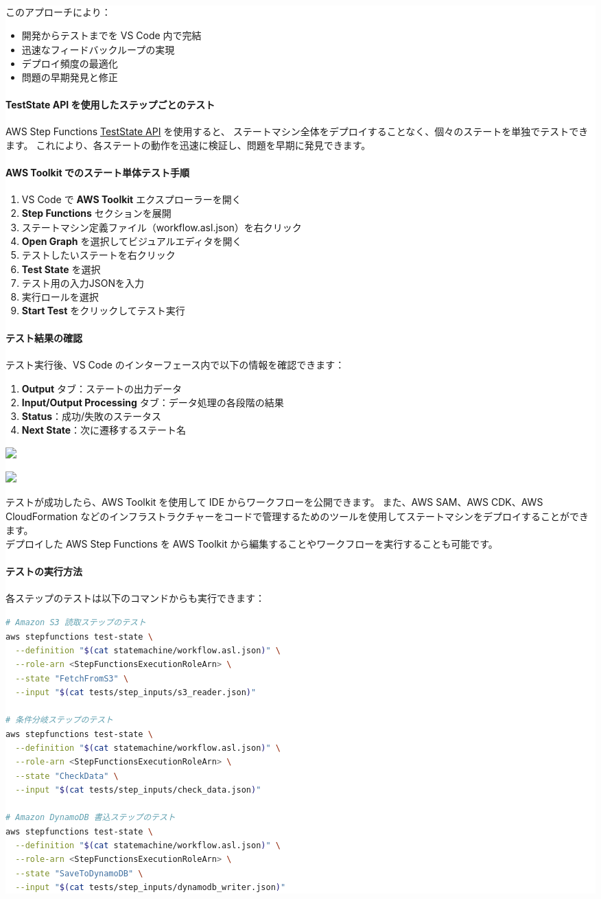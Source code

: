 このアプローチにより：
- 開発からテストまでを VS Code 内で完結
- 迅速なフィードバックループの実現
- デプロイ頻度の最適化
- 問題の早期発見と修正

#### TestState API を使用したステップごとのテスト

AWS Step Functions [TestState API](https://docs.aws.amazon.com/ja_jp/step-functions/latest/dg/test-state-isolation.html) を使用すると、
ステートマシン全体をデプロイすることなく、個々のステートを単独でテストできます。
これにより、各ステートの動作を迅速に検証し、問題を早期に発見できます。

#### AWS Toolkit でのステート単体テスト手順

1. VS Code で **AWS Toolkit** エクスプローラーを開く
2. **Step Functions** セクションを展開
3. ステートマシン定義ファイル（workflow.asl.json）を右クリック
4. **Open Graph** を選択してビジュアルエディタを開く
5. テストしたいステートを右クリック
6. **Test State** を選択
7. テスト用の入力JSONを入力
8. 実行ロールを選択
9. **Start Test** をクリックしてテスト実行

#### テスト結果の確認

テスト実行後、VS Code のインターフェース内で以下の情報を確認できます：

1. **Output** タブ：ステートの出力データ
2. **Input/Output Processing** タブ：データ処理の各段階の結果
3. **Status**：成功/失敗のステータス
4. **Next State**：次に遷移するステート名

![](https://d2908q01vomqb2.cloudfront.net/1b6453892473a467d07372d45eb05abc2031647a/2025/03/05/sf-ide-5-1.png)

![](https://d2908q01vomqb2.cloudfront.net/1b6453892473a467d07372d45eb05abc2031647a/2025/03/05/sf-ide-6.png)

テストが成功したら、AWS Toolkit を使用して IDE からワークフローを公開できます。
また、AWS SAM、AWS CDK、AWS CloudFormation などのインフラストラクチャーをコードで管理するためのツールを使用してステートマシンをデプロイすることができます。  
デプロイした AWS Step Functions を AWS Toolkit から編集することやワークフローを実行することも可能です。

#### テストの実行方法

各ステップのテストは以下のコマンドからも実行できます：

```bash
# Amazon S3 読取ステップのテスト
aws stepfunctions test-state \
  --definition "$(cat statemachine/workflow.asl.json)" \
  --role-arn <StepFunctionsExecutionRoleArn> \
  --state "FetchFromS3" \
  --input "$(cat tests/step_inputs/s3_reader.json)"

# 条件分岐ステップのテスト
aws stepfunctions test-state \
  --definition "$(cat statemachine/workflow.asl.json)" \
  --role-arn <StepFunctionsExecutionRoleArn> \
  --state "CheckData" \
  --input "$(cat tests/step_inputs/check_data.json)"

# Amazon DynamoDB 書込ステップのテスト
aws stepfunctions test-state \
  --definition "$(cat statemachine/workflow.asl.json)" \
  --role-arn <StepFunctionsExecutionRoleArn> \
  --state "SaveToDynamoDB" \
  --input "$(cat tests/step_inputs/dynamodb_writer.json)"
```